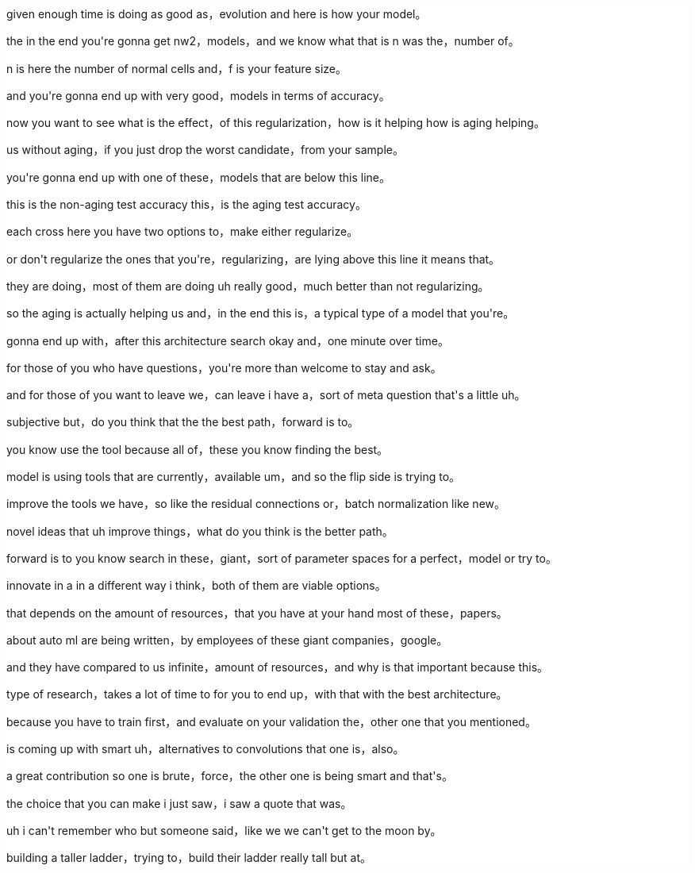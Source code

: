 given enough time is doing as good as，evolution and here is how your model。

the in the end you're gonna get nw2，models，and we know what that is n was the，number of。

n is here the number of normal cells and，f is your feature size。

and you're gonna end up with very good，models in terms of accuracy。

now you want to see what is the effect，of this regularization，how is it helping how is aging helping。

us without aging，if you just drop the worst candidate，from your sample。

you're gonna end up with one of these，models that are below this line。

this is the non-aging test accuracy this，is the aging test accuracy。

each cross here you have two options to，make either regularize。

or don't regularize the ones that you're，regularizing，are lying above this line it means that。

they are doing，most of them are doing uh really good，much better than not regularizing。

so the aging is actually helping us and，in the end this is，a typical type of a model that you're。

gonna end up with，after this architecture search okay and，one minute over time。

for those of you who have questions，you're more than welcome to stay and ask。

and for those of you want to leave we，can leave i have a，sort of meta question that's a little uh。

subjective but，do you think that the the best path，forward is to。

you know use the tool because all of，these you know finding the best。

model is using tools that are currently，available um，and so the flip side is trying to。

improve the tools we have，so like the residual connections or，batch normalization like new。

novel ideas that uh improve things，what do you think is the better path。

forward is to you know search in these，giant，sort of parameter spaces for a perfect，model or try to。

innovate in a in a different way i think，both of them are viable options。

that depends on the amount of resources，that you have at your hand most of these，papers。

about auto ml are being written，by employees of these giant companies，google。

and they have compared to us infinite，amount of resources，and why is that important because this。

type of research，takes a lot of time to for you to end up，with that with the best architecture。

because you have to train first，and evaluate on your validation the，other one that you mentioned。

is coming up with smart uh，alternatives to convolutions that one is，also。

a great contribution so one is brute，force，the other one is being smart and that's。

the choice that you can make i just saw，i saw a quote that was。

uh i can't remember who but someone said，like we we can't get to the moon by。

building a taller ladder，trying to，build their ladder really tall but at。
